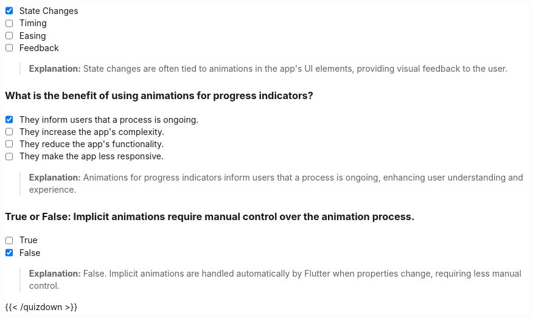 - [x] State Changes
- [ ] Timing
- [ ] Easing
- [ ] Feedback

> **Explanation:** State changes are often tied to animations in the app's UI elements, providing visual feedback to the user.

### What is the benefit of using animations for progress indicators?

- [x] They inform users that a process is ongoing.
- [ ] They increase the app's complexity.
- [ ] They reduce the app's functionality.
- [ ] They make the app less responsive.

> **Explanation:** Animations for progress indicators inform users that a process is ongoing, enhancing user understanding and experience.

### True or False: Implicit animations require manual control over the animation process.

- [ ] True
- [x] False

> **Explanation:** False. Implicit animations are handled automatically by Flutter when properties change, requiring less manual control.

{{< /quizdown >}}
